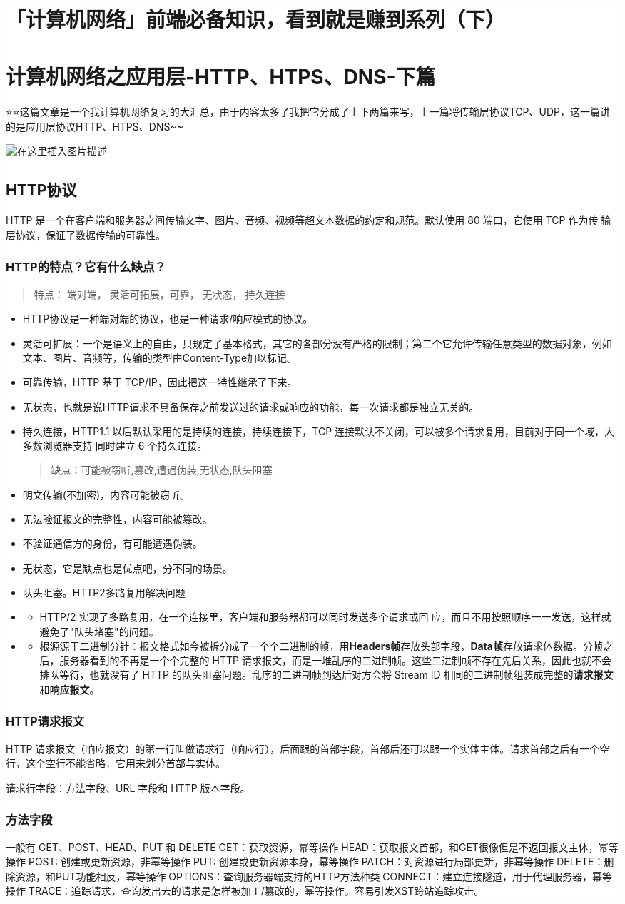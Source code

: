 # 「计算机网络」前端必备知识，看到就是赚到系列（下）

# 计算机网络之应用层-HTTP、HTPS、DNS-下篇

⭐️⭐️这篇文章是一个我计算机网络复习的大汇总，由于内容太多了我把它分成了上下两篇来写，上一篇将传输层协议TCP、UDP，这一篇讲的是应用层协议HTTP、HTPS、DNS~~

![在这里插入图片描述](media/网络专项复习下/eec69c5ce8684475bbe0701e243ea716~tplv-k3u1fbpfcp-zoom-1.image)

## HTTP协议

HTTP 是一个在客户端和服务器之间传输文字、图片、音频、视频等超文本数据的约定和规范。默认使用 80 端口，它使用 TCP 作为传 输层协议，保证了数据传输的可靠性。

### HTTP的特点？它有什么缺点？

> 特点： 端对端， 灵活可拓展，可靠， 无状态， 持久连接

- HTTP协议是一种端对端的协议，也是一种请求/响应模式的协议。

- 灵活可扩展：一个是语义上的自由，只规定了基本格式，其它的各部分没有严格的限制；第二个它允许传输任意类型的数据对象，例如文本、图片、音频等，传输的类型由Content-Type加以标记。

- 可靠传输，HTTP 基于 TCP/IP，因此把这一特性继承了下来。

- 无状态，也就是说HTTP请求不具备保存之前发送过的请求或响应的功能，每一次请求都是独立无关的。

- 持久连接，HTTP1.1 以后默认采用的是持续的连接，持续连接下，TCP 连接默认不关闭，可以被多个请求复用，目前对于同一个域，大多数浏览器支持 同时建立 6 个持久连接。

  > 缺点：可能被窃听,篡改,遭遇伪装,无状态,队头阻塞

- 明文传输(不加密)，内容可能被窃听。

- 无法验证报文的完整性，内容可能被篡改。

- 不验证通信方的身份，有可能遭遇伪装。

- 无状态，它是缺点也是优点吧，分不同的场景。

- 队头阻塞。HTTP2多路复用解决问题

- - HTTP/2 实现了多路复用，在一个连接里，客户端和服务器都可以同时发送多个请求或回 应，而且不用按照顺序一一发送，这样就避免了"队头堵塞"的问题。

- - 根源源于二进制分针：报文格式如今被拆分成了一个个二进制的帧，用**Headers帧**存放头部字段，**Data帧**存放请求体数据。分帧之后，服务器看到的不再是一个个完整的 HTTP 请求报文，而是一堆乱序的二进制帧。这些二进制帧不存在先后关系，因此也就不会排队等待，也就没有了 HTTP 的队头阻塞问题。乱序的二进制帧到达后对方会将 Stream ID 相同的二进制帧组装成完整的**请求报文**和**响应报文**。

### HTTP请求报文

HTTP 请求报文（响应报文）的第一行叫做请求行（响应行），后面跟的首部字段，首部后还可以跟一个实体主体。请求首部之后有一个空行，这个空行不能省略，它用来划分首部与实体。

请求行字段：方法字段、URL 字段和 HTTP 版本字段。

### 方法字段

一般有 GET、POST、HEAD、PUT 和 DELETE GET：获取资源，幂等操作 HEAD：获取报文首部，和GET很像但是不返回报文主体，幂等操作 POST: 创建或更新资源，非幂等操作 PUT: 创建或更新资源本身，幂等操作 PATCH：对资源进行局部更新，非幂等操作 DELETE：删除资源，和PUT功能相反，幂等操作 OPTIONS：查询服务器端支持的HTTP方法种类 CONNECT：建立连接隧道，用于代理服务器，幂等操作 TRACE：追踪请求，查询发出去的请求是怎样被加工/篡改的，幂等操作。容易引发XST跨站追踪攻击。
